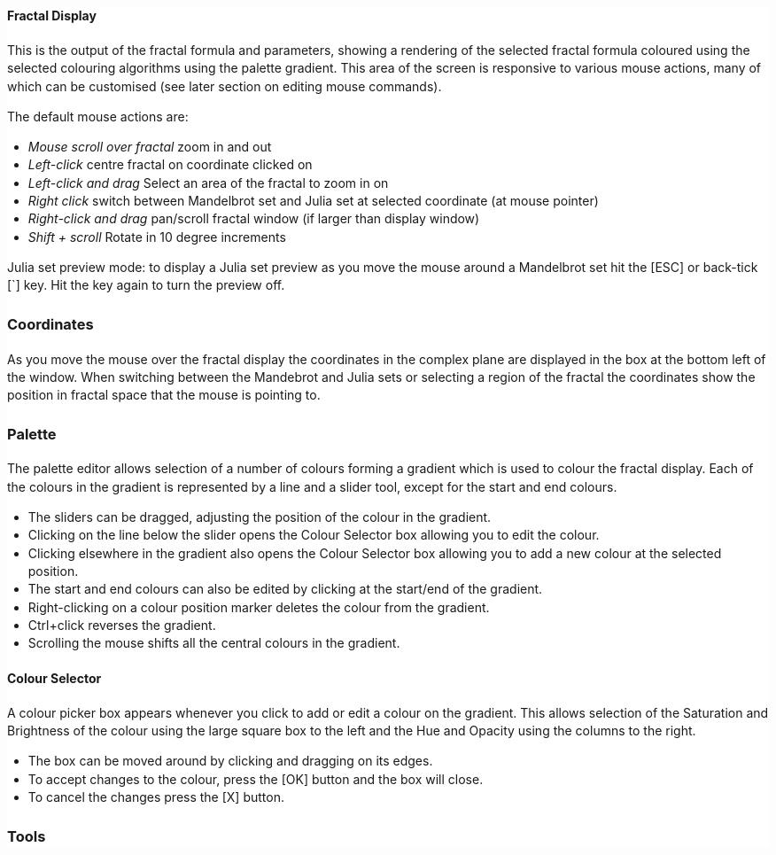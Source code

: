 #### Fractal Display

This is the output of the fractal formula and parameters, showing a rendering of the selected fractal formula coloured using the selected colouring algorithms using the palette gradient. This area of the screen is responsive to various mouse actions, many of which can be customised (see later section on editing mouse commands).

The default mouse actions are:

-   *Mouse scroll over fractal* zoom in and out
-   *Left-click* centre fractal on coordinate clicked on
-   *Left-click and drag* Select an area of the fractal to zoom in on
-   *Right click* switch between Mandelbrot set and Julia set at selected coordinate (at mouse pointer)
-   *Right-click and drag* pan/scroll fractal window (if larger than display window)
-   *Shift + scroll* Rotate in 10 degree increments

Julia set preview mode: to display a Julia set preview as you move the mouse around a Mandelbrot set hit the [ESC] or back-tick [\`] key. Hit the key again to turn the preview off.

### Coordinates

As you move the mouse over the fractal display the coordinates in the complex plane are displayed in the box at the bottom left of the window. When switching between the Mandebrot and Julia sets or selecting a region of the fractal the coordinates show the position in fractal space that the mouse is pointing to.

### Palette

The palette editor allows selection of a number of colours forming a gradient which is used to colour the fractal display. Each of the colours in the gradient is represented by a line and a slider tool, except for the start and end colours.

-   The sliders can be dragged, adjusting the position of the colour in the gradient.
-   Clicking on the line below the slider opens the Colour Selector box allowing you to edit the colour.
-   Clicking elsewhere in the gradient also opens the Colour Selector box allowing you to add a new colour at the selected position.
-   The start and end colours can also be edited by clicking at the start/end of the gradient.
-   Right-clicking on a colour position marker deletes the colour from the gradient.
-   Ctrl+click reverses the gradient.
-   Scrolling the mouse shifts all the central colours in the gradient.

#### Colour Selector

A colour picker box appears whenever you click to add or edit a colour on the gradient. This allows selection of the Saturation and Brightness of the colour using the large square box to the left and the Hue and Opacity using the columns to the right.

-   The box can be moved around by clicking and dragging on its edges.
-   To accept changes to the colour, press the [OK] button and the box will close.
-   To cancel the changes press the [X] button.

### Tools
